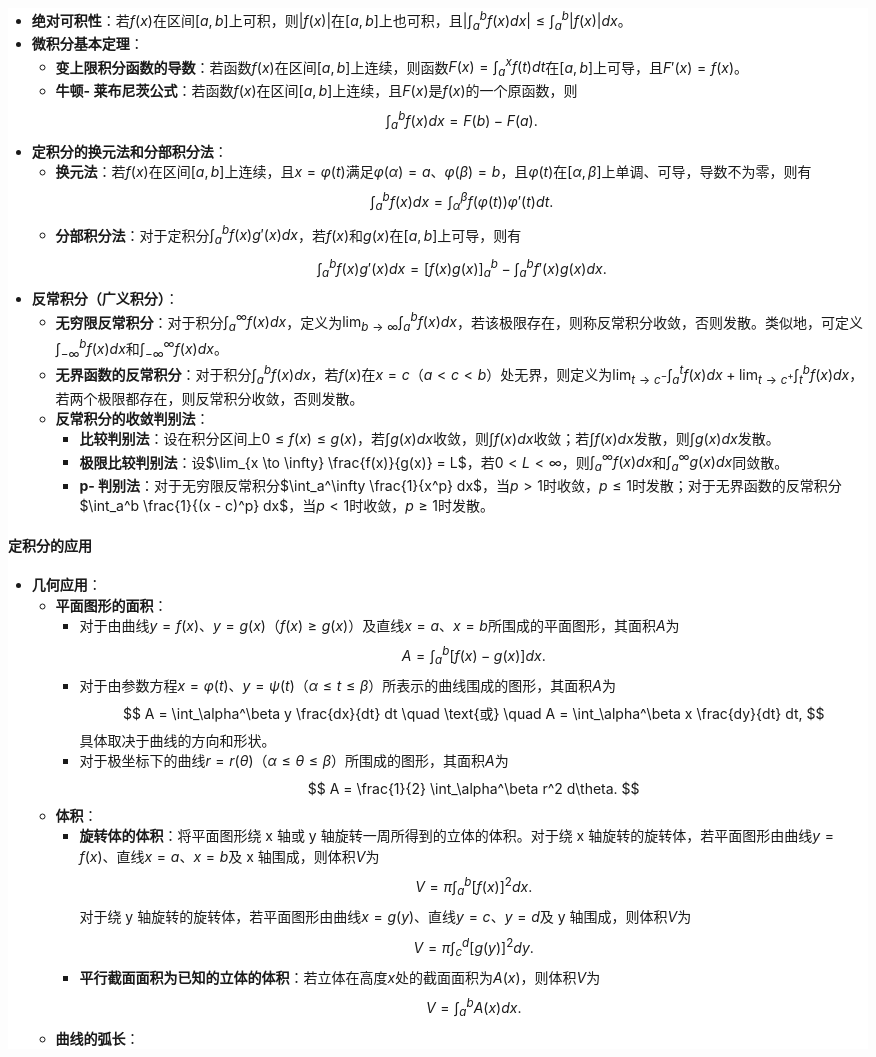   - **绝对可积性**：若$f(x)$在区间$[a, b]$上可积，则$|f(x)|$在$[a, b]$上也可积，且$\left| \int_a^b f(x) dx \right| \leq \int_a^b |f(x)| dx$。
- **微积分基本定理**：
  - **变上限积分函数的导数**：若函数$f(x)$在区间$[a, b]$上连续，则函数$F(x) = \int_a^x f(t) dt$在$[a, b]$上可导，且$F'(x) = f(x)$。
  - **牛顿- 莱布尼茨公式**：若函数$f(x)$在区间$[a, b]$上连续，且$F(x)$是$f(x)$的一个原函数，则
  $$
    \int_a^b f(x) dx = F(b) - F(a).
  $$
- **定积分的换元法和分部积分法**：
  - **换元法**：若$f(x)$在区间$[a, b]$上连续，且$x = \varphi(t)$满足$\varphi(\alpha) = a$、$\varphi(\beta) = b$，且$\varphi(t)$在$[\alpha, \beta]$上单调、可导，导数不为零，则有
  $$
    \int_a^b f(x) dx = \int_\alpha^\beta f(\varphi(t)) \varphi'(t) dt.
  $$
  - **分部积分法**：对于定积分$\int_a^b f(x) g'(x) dx$，若$f(x)$和$g(x)$在$[a, b]$上可导，则有
  $$
    \int_a^b f(x) g'(x) dx = [f(x) g(x)]_a^b - \int_a^b f'(x) g(x) dx.
  $$
- **反常积分（广义积分）**：
  - **无穷限反常积分**：对于积分$\int_a^\infty f(x) dx$，定义为$\lim_{b \to \infty} \int_a^b f(x) dx$，若该极限存在，则称反常积分收敛，否则发散。类似地，可定义$\int_{- \infty}^b f(x) dx$和$\int_{- \infty}^\infty f(x) dx$。
  - **无界函数的反常积分**：对于积分$\int_a^b f(x) dx$，若$f(x)$在$x = c$（$a < c < b$）处无界，则定义为$\lim_{t \to c^- } \int_a^t f(x) dx + \lim_{t \to c^+} \int_t^b f(x) dx$，若两个极限都存在，则反常积分收敛，否则发散。
  - **反常积分的收敛判别法**：
    - **比较判别法**：设在积分区间上$0 \leq f(x) \leq g(x)$，若$\int g(x) dx$收敛，则$\int f(x) dx$收敛；若$\int f(x) dx$发散，则$\int g(x) dx$发散。
    - **极限比较判别法**：设$\lim_{x \to \infty} \frac{f(x)}{g(x)} = L$，若$0 < L < \infty$，则$\int_a^\infty f(x) dx$和$\int_a^\infty g(x) dx$同敛散。
    - **p- 判别法**：对于无穷限反常积分$\int_a^\infty \frac{1}{x^p} dx$，当$p > 1$时收敛，$p \leq 1$时发散；对于无界函数的反常积分$\int_a^b \frac{1}{(x - c)^p} dx$，当$p < 1$时收敛，$p \geq 1$时发散。

#### 定积分的应用

- **几何应用**：
  - **平面图形的面积**：
    - 对于由曲线$y = f(x)$、$y = g(x)$（$f(x) \geq g(x)$）及直线$x = a$、$x = b$所围成的平面图形，其面积$A$为
    $$
      A = \int_a^b [f(x) - g(x)] dx.
    $$
    - 对于由参数方程$x = \varphi(t)$、$y = \psi(t)$（$\alpha \leq t \leq \beta$）所表示的曲线围成的图形，其面积$A$为
    $$
      A = \int_\alpha^\beta y \frac{dx}{dt} dt \quad \text{或} \quad A = \int_\alpha^\beta x \frac{dy}{dt} dt,
    $$
      具体取决于曲线的方向和形状。
    - 对于极坐标下的曲线$r = r(\theta)$（$\alpha \leq \theta \leq \beta$）所围成的图形，其面积$A$为
    $$
      A = \frac{1}{2} \int_\alpha^\beta r^2 d\theta.
    $$
  - **体积**：
    - **旋转体的体积**：将平面图形绕 x 轴或 y 轴旋转一周所得到的立体的体积。对于绕 x 轴旋转的旋转体，若平面图形由曲线$y = f(x)$、直线$x = a$、$x = b$及 x 轴围成，则体积$V$为
    $$
      V = \pi \int_a^b [f(x)]^2 dx.
    $$
      对于绕 y 轴旋转的旋转体，若平面图形由曲线$x = g(y)$、直线$y = c$、$y = d$及 y 轴围成，则体积$V$为
    $$
      V = \pi \int_c^d [g(y)]^2 dy.
    $$
    - **平行截面面积为已知的立体的体积**：若立体在高度$x$处的截面面积为$A(x)$，则体积$V$为
    $$
      V = \int_a^b A(x) dx.
    $$
  - **曲线的弧长**：
